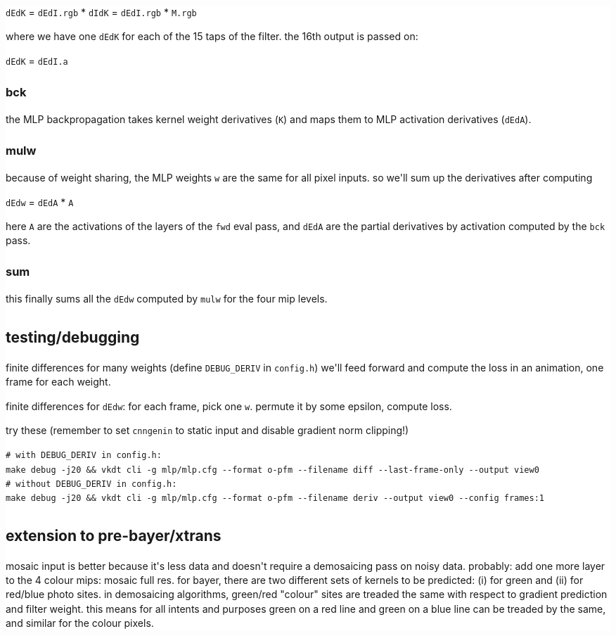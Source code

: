 `dEdK` = `dEdI.rgb` * `dIdK` = `dEdI.rgb` * `M.rgb`

where we have one `dEdK` for each of the 15 taps of the filter. the 16th output is passed on:

`dEdK` = `dEdI.a`

### bck

the MLP backpropagation takes kernel weight derivatives (`K`) and maps them to
MLP activation derivatives (`dEdA`).

### mulw

because of weight sharing, the MLP weights `w` are the same
for all pixel inputs. so we'll sum up the derivatives after computing

`dEdw` = `dEdA` * `A`

here `A` are the activations of the layers of the `fwd` eval pass, and `dEdA`
are the partial derivatives by activation computed by the `bck` pass.

### sum

this finally sums all the `dEdw` computed by `mulw` for the four mip levels.


## testing/debugging

finite differences for many weights (define `DEBUG_DERIV` in `config.h`)
we'll feed forward and compute the loss in an animation, one frame for each weight.

finite differences for `dEdw`: for each frame, pick one `w`. permute it by some epsilon, compute loss.

try these (remember to set `cnngenin` to static input and disable gradient norm clipping!)
```
# with DEBUG_DERIV in config.h:
make debug -j20 && vkdt cli -g mlp/mlp.cfg --format o-pfm --filename diff --last-frame-only --output view0
# without DEBUG_DERIV in config.h:
make debug -j20 && vkdt cli -g mlp/mlp.cfg --format o-pfm --filename deriv --output view0 --config frames:1
```

## extension to pre-bayer/xtrans

mosaic input is better because it's less data and doesn't require a demosaicing
pass on noisy data. probably: add one more layer to the 4 colour mips: mosaic
full res. for bayer, there are two different sets of kernels to be predicted:
(i) for green and (ii) for red/blue photo sites. in demosaicing algorithms,
green/red "colour" sites are treaded the same with respect to gradient
prediction and filter weight. this means for all intents and purposes green
on a red line and green on a blue line can be treaded by the same, and
similar for the colour pixels.
